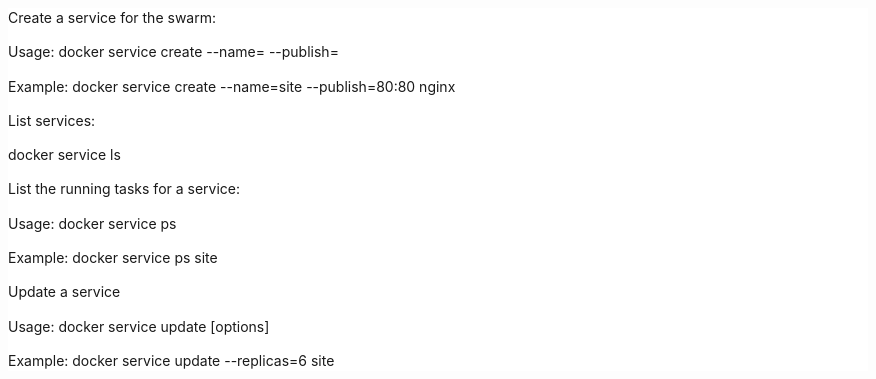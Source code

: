 Create a service for the swarm:

Usage: docker service create --name=<service name> --publish=<host port:service port> <service image>

Example: docker service create --name=site --publish=80:80 nginx

List services:

docker service ls

List the running tasks for a service:

Usage: docker service ps <service name>

Example: docker service ps site

Update a service

Usage: docker service update [options] <service name>

Example: docker service update --replicas=6 site